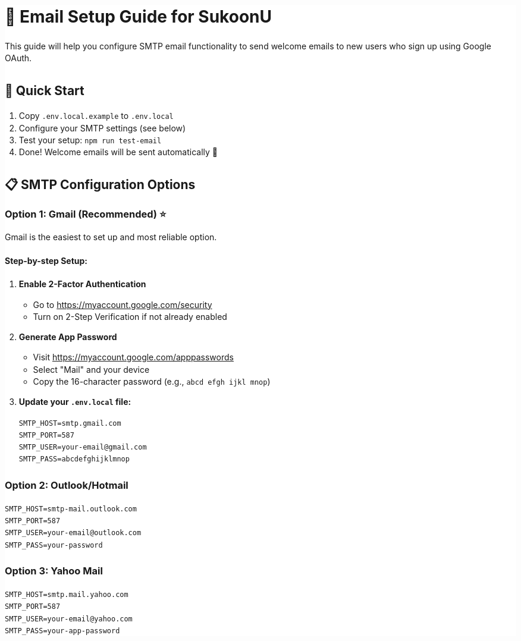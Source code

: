 # 📧 Email Setup Guide for SukoonU

This guide will help you configure SMTP email functionality to send welcome emails to new users who sign up using Google OAuth.

## 🚀 Quick Start

1. Copy `.env.local.example` to `.env.local`
2. Configure your SMTP settings (see below)
3. Test your setup: `npm run test-email`
4. Done! Welcome emails will be sent automatically 🎉

## 📋 SMTP Configuration Options

### Option 1: Gmail (Recommended) ⭐

Gmail is the easiest to set up and most reliable option.

#### Step-by-step Setup:

1. **Enable 2-Factor Authentication**
   - Go to https://myaccount.google.com/security
   - Turn on 2-Step Verification if not already enabled

2. **Generate App Password**
   - Visit https://myaccount.google.com/apppasswords
   - Select "Mail" and your device
   - Copy the 16-character password (e.g., `abcd efgh ijkl mnop`)

3. **Update your `.env.local` file:**
   ```env
   SMTP_HOST=smtp.gmail.com
   SMTP_PORT=587
   SMTP_USER=your-email@gmail.com
   SMTP_PASS=abcdefghijklmnop
   ```

### Option 2: Outlook/Hotmail

```env
SMTP_HOST=smtp-mail.outlook.com
SMTP_PORT=587
SMTP_USER=your-email@outlook.com
SMTP_PASS=your-password
```

### Option 3: Yahoo Mail

```env
SMTP_HOST=smtp.mail.yahoo.com
SMTP_PORT=587
SMTP_USER=your-email@yahoo.com
SMTP_PASS=your-app-password
```
